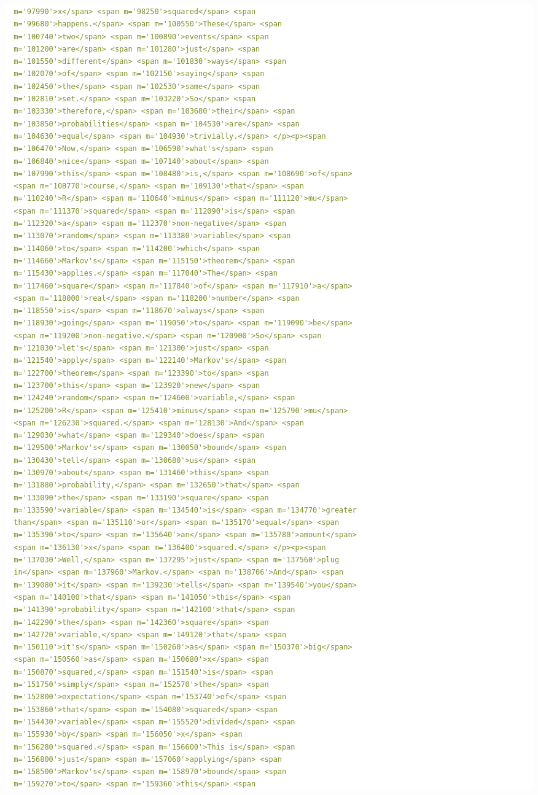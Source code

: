 ```yaml
  m='97990'>x</span> <span m='98250'>squared</span> <span
  m='99680'>happens.</span> <span m='100550'>These</span> <span
  m='100740'>two</span> <span m='100890'>events</span> <span
  m='101200'>are</span> <span m='101280'>just</span> <span
  m='101550'>different</span> <span m='101830'>ways</span> <span
  m='102070'>of</span> <span m='102150'>saying</span> <span
  m='102450'>the</span> <span m='102530'>same</span> <span
  m='102810'>set.</span> <span m='103220'>So</span> <span
  m='103330'>therefore,</span> <span m='103680'>their</span> <span
  m='103850'>probabilities</span> <span m='104530'>are</span> <span
  m='104630'>equal</span> <span m='104930'>trivially.</span> </p><p><span
  m='106470'>Now,</span> <span m='106590'>what's</span> <span
  m='106840'>nice</span> <span m='107140'>about</span> <span
  m='107990'>this</span> <span m='108480'>is,</span> <span m='108690'>of</span>
  <span m='108770'>course,</span> <span m='109130'>that</span> <span
  m='110240'>R</span> <span m='110640'>minus</span> <span m='111120'>mu</span>
  <span m='111370'>squared</span> <span m='112090'>is</span> <span
  m='112320'>a</span> <span m='112370'>non-negative</span> <span
  m='113070'>random</span> <span m='113380'>variable</span> <span
  m='114060'>to</span> <span m='114200'>which</span> <span
  m='114660'>Markov's</span> <span m='115150'>theorem</span> <span
  m='115430'>applies.</span> <span m='117040'>The</span> <span
  m='117460'>square</span> <span m='117840'>of</span> <span m='117910'>a</span>
  <span m='118000'>real</span> <span m='118200'>number</span> <span
  m='118550'>is</span> <span m='118670'>always</span> <span
  m='118930'>going</span> <span m='119050'>to</span> <span m='119090'>be</span>
  <span m='119200'>non-negative.</span> <span m='120900'>So</span> <span
  m='121030'>let's</span> <span m='121300'>just</span> <span
  m='121540'>apply</span> <span m='122140'>Markov's</span> <span
  m='122700'>theorem</span> <span m='123390'>to</span> <span
  m='123700'>this</span> <span m='123920'>new</span> <span
  m='124240'>random</span> <span m='124600'>variable,</span> <span
  m='125200'>R</span> <span m='125410'>minus</span> <span m='125790'>mu</span>
  <span m='126230'>squared.</span> <span m='128130'>And</span> <span
  m='129030'>what</span> <span m='129340'>does</span> <span
  m='129500'>Markov's</span> <span m='130050'>bound</span> <span
  m='130430'>tell</span> <span m='130680'>us</span> <span
  m='130970'>about</span> <span m='131460'>this</span> <span
  m='131880'>probability,</span> <span m='132650'>that</span> <span
  m='133090'>the</span> <span m='133190'>square</span> <span
  m='133590'>variable</span> <span m='134540'>is</span> <span m='134770'>greater
  than</span> <span m='135110'>or</span> <span m='135170'>equal</span> <span
  m='135390'>to</span> <span m='135640'>an</span> <span m='135780'>amount</span>
  <span m='136130'>x</span> <span m='136400'>squared.</span> </p><p><span
  m='137030'>Well,</span> <span m='137295'>just</span> <span m='137560'>plug
  in</span> <span m='137960'>Markov.</span> <span m='138706'>And</span> <span
  m='139080'>it</span> <span m='139230'>tells</span> <span m='139540'>you</span>
  <span m='140100'>that</span> <span m='141050'>this</span> <span
  m='141390'>probability</span> <span m='142100'>that</span> <span
  m='142290'>the</span> <span m='142360'>square</span> <span
  m='142720'>variable,</span> <span m='149120'>that</span> <span
  m='150110'>it's</span> <span m='150260'>as</span> <span m='150370'>big</span>
  <span m='150560'>as</span> <span m='150680'>x</span> <span
  m='150870'>squared,</span> <span m='151540'>is</span> <span
  m='151750'>simply</span> <span m='152570'>the</span> <span
  m='152800'>expectation</span> <span m='153740'>of</span> <span
  m='153860'>that</span> <span m='154080'>squared</span> <span
  m='154430'>variable</span> <span m='155520'>divided</span> <span
  m='155930'>by</span> <span m='156050'>x</span> <span
  m='156280'>squared.</span> <span m='156600'>This is</span> <span
  m='156800'>just</span> <span m='157060'>applying</span> <span
  m='158500'>Markov's</span> <span m='158970'>bound</span> <span
  m='159270'>to</span> <span m='159360'>this</span> <span
```